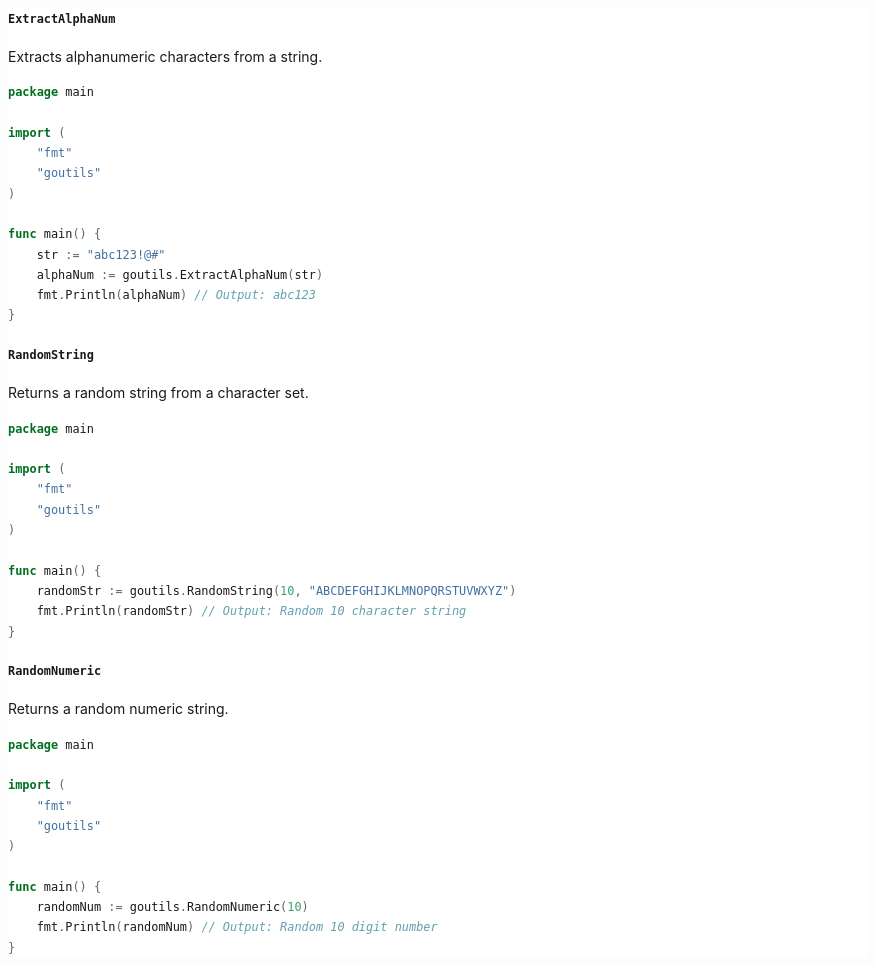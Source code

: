 #### `ExtractAlphaNum`

Extracts alphanumeric characters from a string.

```go
package main

import (
    "fmt"
    "goutils"
)

func main() {
    str := "abc123!@#"
    alphaNum := goutils.ExtractAlphaNum(str)
    fmt.Println(alphaNum) // Output: abc123
}
```

#### `RandomString`

Returns a random string from a character set.

```go
package main

import (
    "fmt"
    "goutils"
)

func main() {
    randomStr := goutils.RandomString(10, "ABCDEFGHIJKLMNOPQRSTUVWXYZ")
    fmt.Println(randomStr) // Output: Random 10 character string
}
```

#### `RandomNumeric`

Returns a random numeric string.

```go
package main

import (
    "fmt"
    "goutils"
)

func main() {
    randomNum := goutils.RandomNumeric(10)
    fmt.Println(randomNum) // Output: Random 10 digit number
}
```
